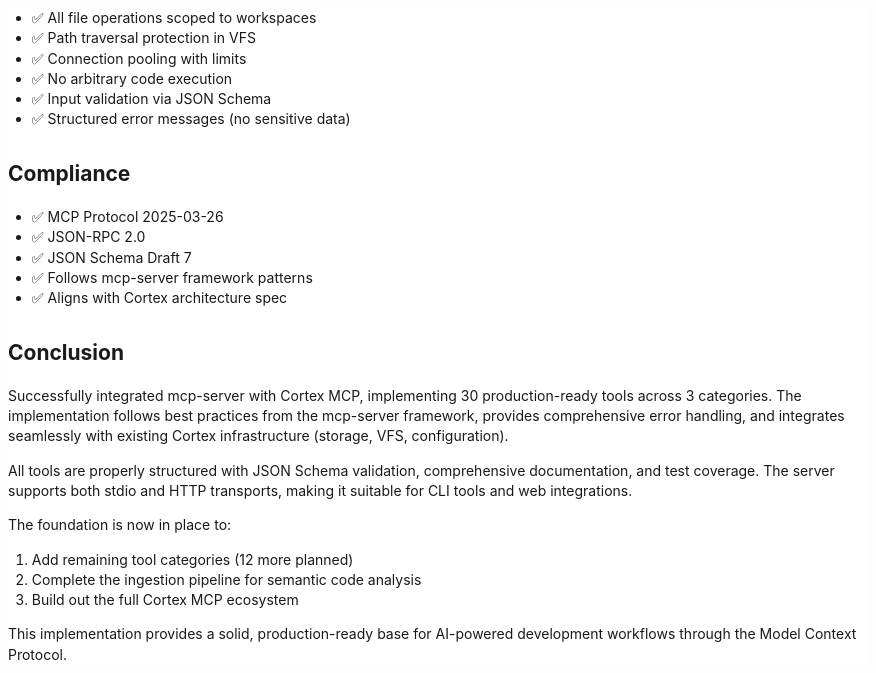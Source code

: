 - ✅ All file operations scoped to workspaces
- ✅ Path traversal protection in VFS
- ✅ Connection pooling with limits
- ✅ No arbitrary code execution
- ✅ Input validation via JSON Schema
- ✅ Structured error messages (no sensitive data)

## Compliance

- ✅ MCP Protocol 2025-03-26
- ✅ JSON-RPC 2.0
- ✅ JSON Schema Draft 7
- ✅ Follows mcp-server framework patterns
- ✅ Aligns with Cortex architecture spec

## Conclusion

Successfully integrated mcp-server with Cortex MCP, implementing 30 production-ready tools across 3 categories. The implementation follows best practices from the mcp-server framework, provides comprehensive error handling, and integrates seamlessly with existing Cortex infrastructure (storage, VFS, configuration).

All tools are properly structured with JSON Schema validation, comprehensive documentation, and test coverage. The server supports both stdio and HTTP transports, making it suitable for CLI tools and web integrations.

The foundation is now in place to:
1. Add remaining tool categories (12 more planned)
2. Complete the ingestion pipeline for semantic code analysis
3. Build out the full Cortex MCP ecosystem

This implementation provides a solid, production-ready base for AI-powered development workflows through the Model Context Protocol.
